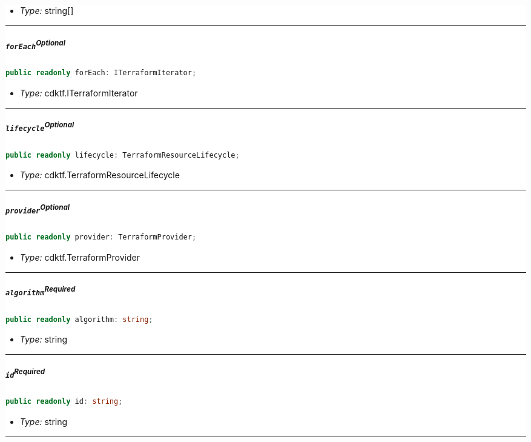 - *Type:* string[]

---

##### `forEach`<sup>Optional</sup> <a name="forEach" id="@cdktf/provider-tls.dataTlsPublicKey.DataTlsPublicKey.property.forEach"></a>

```typescript
public readonly forEach: ITerraformIterator;
```

- *Type:* cdktf.ITerraformIterator

---

##### `lifecycle`<sup>Optional</sup> <a name="lifecycle" id="@cdktf/provider-tls.dataTlsPublicKey.DataTlsPublicKey.property.lifecycle"></a>

```typescript
public readonly lifecycle: TerraformResourceLifecycle;
```

- *Type:* cdktf.TerraformResourceLifecycle

---

##### `provider`<sup>Optional</sup> <a name="provider" id="@cdktf/provider-tls.dataTlsPublicKey.DataTlsPublicKey.property.provider"></a>

```typescript
public readonly provider: TerraformProvider;
```

- *Type:* cdktf.TerraformProvider

---

##### `algorithm`<sup>Required</sup> <a name="algorithm" id="@cdktf/provider-tls.dataTlsPublicKey.DataTlsPublicKey.property.algorithm"></a>

```typescript
public readonly algorithm: string;
```

- *Type:* string

---

##### `id`<sup>Required</sup> <a name="id" id="@cdktf/provider-tls.dataTlsPublicKey.DataTlsPublicKey.property.id"></a>

```typescript
public readonly id: string;
```

- *Type:* string

---